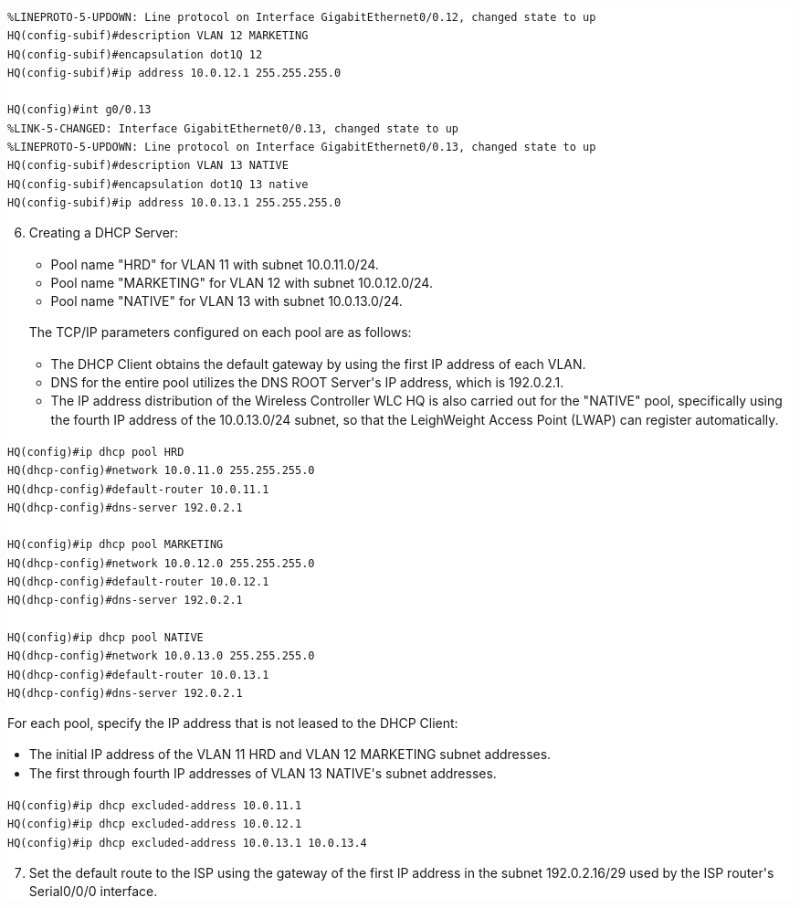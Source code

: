 ```HTML            
%LINEPROTO-5-UPDOWN: Line protocol on Interface GigabitEthernet0/0.12, changed state to up
HQ(config-subif)#description VLAN 12 MARKETING
HQ(config-subif)#encapsulation dot1Q 12
HQ(config-subif)#ip address 10.0.12.1 255.255.255.0

HQ(config)#int g0/0.13
%LINK-5-CHANGED: Interface GigabitEthernet0/0.13, changed state to up
%LINEPROTO-5-UPDOWN: Line protocol on Interface GigabitEthernet0/0.13, changed state to up
HQ(config-subif)#description VLAN 13 NATIVE
HQ(config-subif)#encapsulation dot1Q 13 native 
HQ(config-subif)#ip address 10.0.13.1 255.255.255.0
```            

6. Creating a DHCP Server:
    * Pool name "HRD" for VLAN 11 with subnet 10.0.11.0/24.
    * Pool name "MARKETING" for VLAN 12 with subnet 10.0.12.0/24.
    * Pool name "NATIVE" for VLAN 13 with subnet 10.0.13.0/24.

    The TCP/IP parameters configured on each pool are as follows:
    * The DHCP Client obtains the default gateway by using the first IP address of each VLAN.
    * DNS for the entire pool utilizes the DNS ROOT Server's IP address, which is 192.0.2.1.
    * The IP address distribution of the Wireless Controller WLC HQ is also carried out for the "NATIVE" pool, specifically using the fourth IP address of the 10.0.13.0/24 subnet, so that the LeighWeight Access Point (LWAP) can register automatically. 

```HTML
HQ(config)#ip dhcp pool HRD
HQ(dhcp-config)#network 10.0.11.0 255.255.255.0
HQ(dhcp-config)#default-router 10.0.11.1
HQ(dhcp-config)#dns-server 192.0.2.1

HQ(config)#ip dhcp pool MARKETING
HQ(dhcp-config)#network 10.0.12.0 255.255.255.0
HQ(dhcp-config)#default-router 10.0.12.1
HQ(dhcp-config)#dns-server 192.0.2.1

HQ(config)#ip dhcp pool NATIVE
HQ(dhcp-config)#network 10.0.13.0 255.255.255.0
HQ(dhcp-config)#default-router 10.0.13.1
HQ(dhcp-config)#dns-server 192.0.2.1
```

For each pool, specify the IP address that is not leased to the DHCP Client:
   * The initial IP address of the VLAN 11 HRD and VLAN 12 MARKETING subnet addresses.
   * The first through fourth IP addresses of VLAN 13 NATIVE's subnet addresses.

```HTML        
HQ(config)#ip dhcp excluded-address 10.0.11.1
HQ(config)#ip dhcp excluded-address 10.0.12.1
HQ(config)#ip dhcp excluded-address 10.0.13.1 10.0.13.4
```

7. Set the default route to the ISP using the gateway of the first IP address in the subnet 192.0.2.16/29 used by the ISP router's Serial0/0/0 interface.
